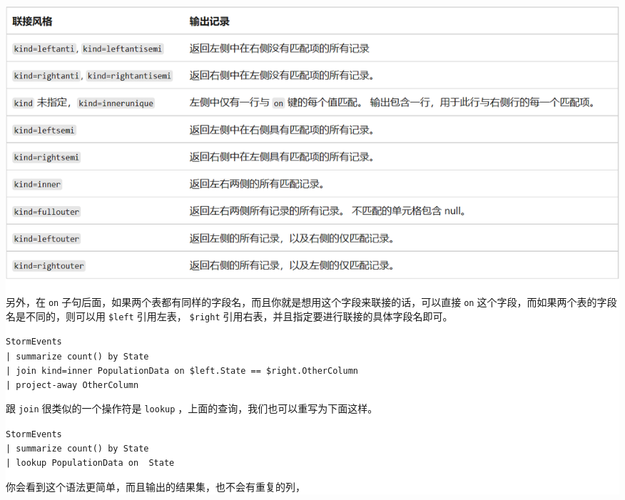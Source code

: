 ![](../images/Pasted%20image%2020230106165031.png)

另外，在 `on` 子句后面，如果两个表都有同样的字段名，而且你就是想用这个字段来联接的话，可以直接 `on` 这个字段，而如果两个表的字段名是不同的，则可以用 `$left` 引用左表， `$right` 引用右表，并且指定要进行联接的具体字段名即可。

```
StormEvents
| summarize count() by State
| join kind=inner PopulationData on $left.State == $right.OtherColumn
| project-away OtherColumn
```

跟 `join` 很类似的一个操作符是 `lookup` ，上面的查询，我们也可以重写为下面这样。

```
StormEvents
| summarize count() by State
| lookup PopulationData on  State
```

你会看到这个语法更简单，而且输出的结果集，也不会有重复的列，

